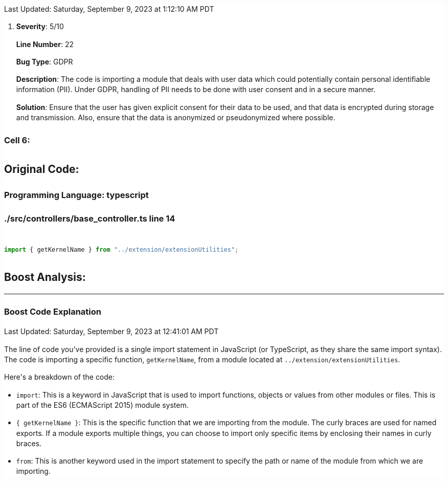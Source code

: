 Last Updated: Saturday, September 9, 2023 at 1:12:10 AM PDT

1. **Severity**: 5/10

   **Line Number**: 22

   **Bug Type**: GDPR

   **Description**: The code is importing a module that deals with user data which could potentially contain personal identifiable information (PII). Under GDPR, handling of PII needs to be done with user consent and in a secure manner.

   **Solution**: Ensure that the user has given explicit consent for their data to be used, and that data is encrypted during storage and transmission. Also, ensure that the data is anonymized or pseudonymized where possible.





### Cell 6:
## Original Code:

### Programming Language: typescript
### ./src/controllers/base_controller.ts line 14

```typescript

import { getKernelName } from "../extension/extensionUtilities";

```
## Boost Analysis:



---

### Boost Code Explanation

Last Updated: Saturday, September 9, 2023 at 12:41:01 AM PDT

The line of code you've provided is a single import statement in JavaScript (or TypeScript, as they share the same import syntax). The code is importing a specific function, `getKernelName`, from a module located at `../extension/extensionUtilities`.

Here's a breakdown of the code:

- `import`: This is a keyword in JavaScript that is used to import functions, objects or values from other modules or files. This is part of the ES6 (ECMAScript 2015) module system.

- `{ getKernelName }`: This is the specific function that we are importing from the module. The curly braces are used for named exports. If a module exports multiple things, you can choose to import only specific items by enclosing their names in curly braces.

- `from`: This is another keyword used in the import statement to specify the path or name of the module from which we are importing.
